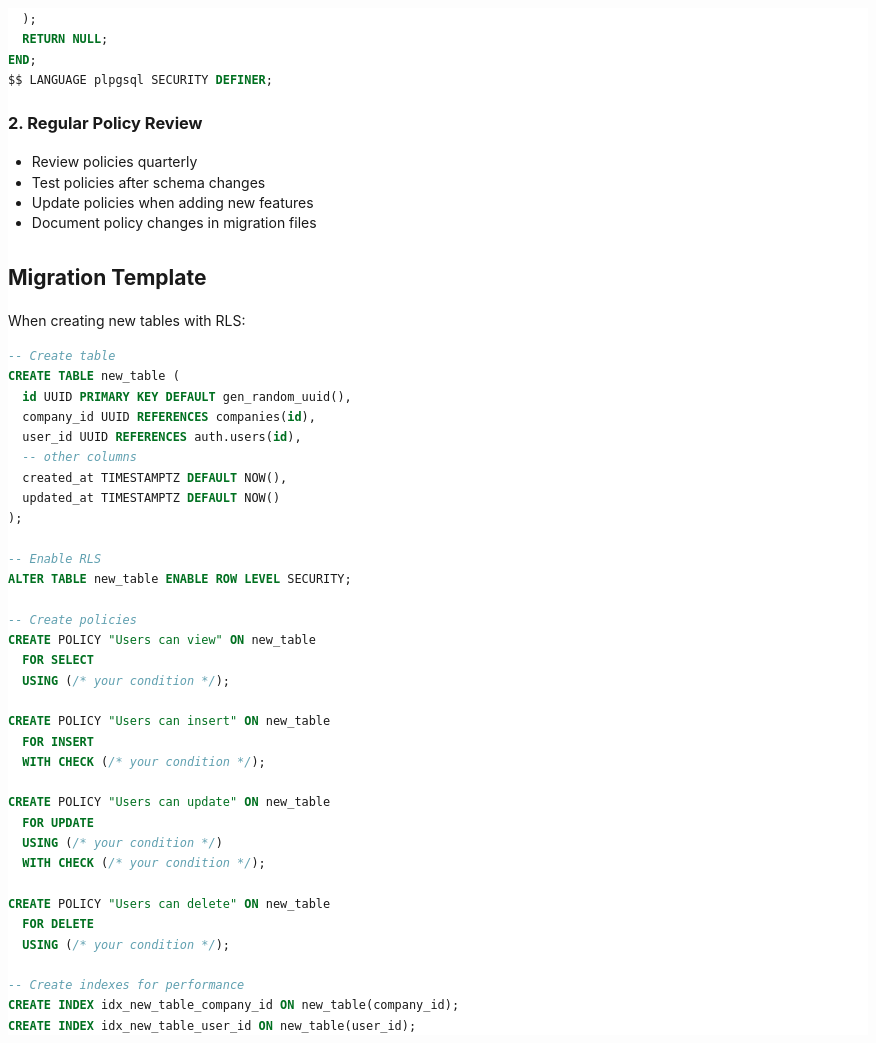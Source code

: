 ```sql
  );
  RETURN NULL;
END;
$$ LANGUAGE plpgsql SECURITY DEFINER;
```

### 2. Regular Policy Review

- Review policies quarterly
- Test policies after schema changes
- Update policies when adding new features
- Document policy changes in migration files

## Migration Template

When creating new tables with RLS:

```sql
-- Create table
CREATE TABLE new_table (
  id UUID PRIMARY KEY DEFAULT gen_random_uuid(),
  company_id UUID REFERENCES companies(id),
  user_id UUID REFERENCES auth.users(id),
  -- other columns
  created_at TIMESTAMPTZ DEFAULT NOW(),
  updated_at TIMESTAMPTZ DEFAULT NOW()
);

-- Enable RLS
ALTER TABLE new_table ENABLE ROW LEVEL SECURITY;

-- Create policies
CREATE POLICY "Users can view" ON new_table
  FOR SELECT
  USING (/* your condition */);

CREATE POLICY "Users can insert" ON new_table
  FOR INSERT
  WITH CHECK (/* your condition */);

CREATE POLICY "Users can update" ON new_table
  FOR UPDATE
  USING (/* your condition */)
  WITH CHECK (/* your condition */);

CREATE POLICY "Users can delete" ON new_table
  FOR DELETE
  USING (/* your condition */);

-- Create indexes for performance
CREATE INDEX idx_new_table_company_id ON new_table(company_id);
CREATE INDEX idx_new_table_user_id ON new_table(user_id);
```
